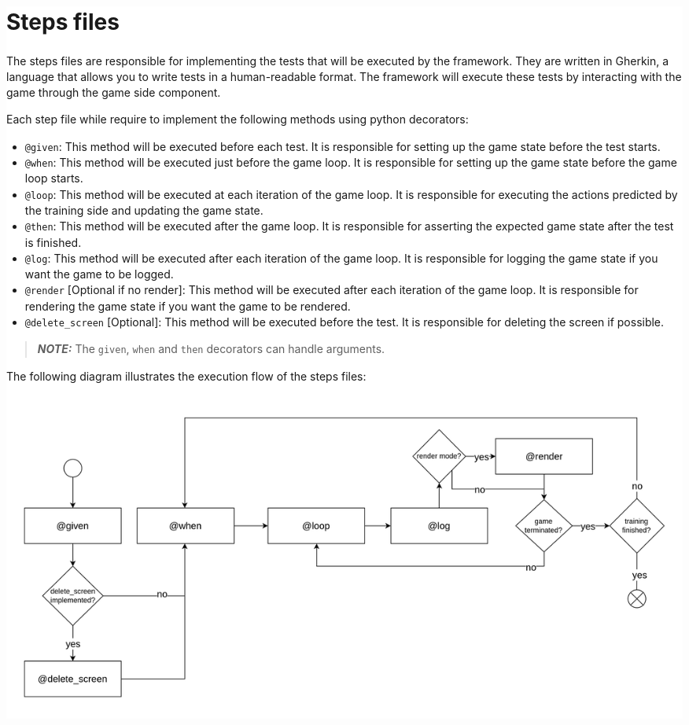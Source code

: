 Steps files
===========


The steps files are responsible for implementing the tests that will be executed by the framework. They are written in
Gherkin, a language that allows you to write tests in a human-readable format. The framework will execute these tests by
interacting with the game through the game side component.

Each step file while require to implement the following methods using python decorators:

- `@given`: This method will be executed before each test. It is responsible for setting up the game state before the
  test starts.
- `@when`: This method will be executed just before the game loop. It is responsible for setting up the game state
  before the game loop starts.
- `@loop`: This method will be executed at each iteration of the game loop. It is responsible for executing the actions
  predicted by the training side and updating the game state.
- `@then`: This method will be executed after the game loop. It is responsible for asserting the expected game state
  after the test is finished.
- `@log`: This method will be executed after each iteration of the game loop. It is responsible for logging the game
  state if you want the game to be logged.
- `@render` [Optional if no render]: This method will be executed after each iteration of the game loop. It is
  responsible for rendering the game state if you want the game to be rendered.
- `@delete_screen` [Optional]: This method will be executed before the test. It is responsible for deleting the screen
  if possible.

> **_NOTE:_** The `given`, `when` and `then` decorators can handle arguments. 

The following diagram illustrates the execution flow of the steps files:

![steps](source/_static/schemas/steps_files_schema.png)
